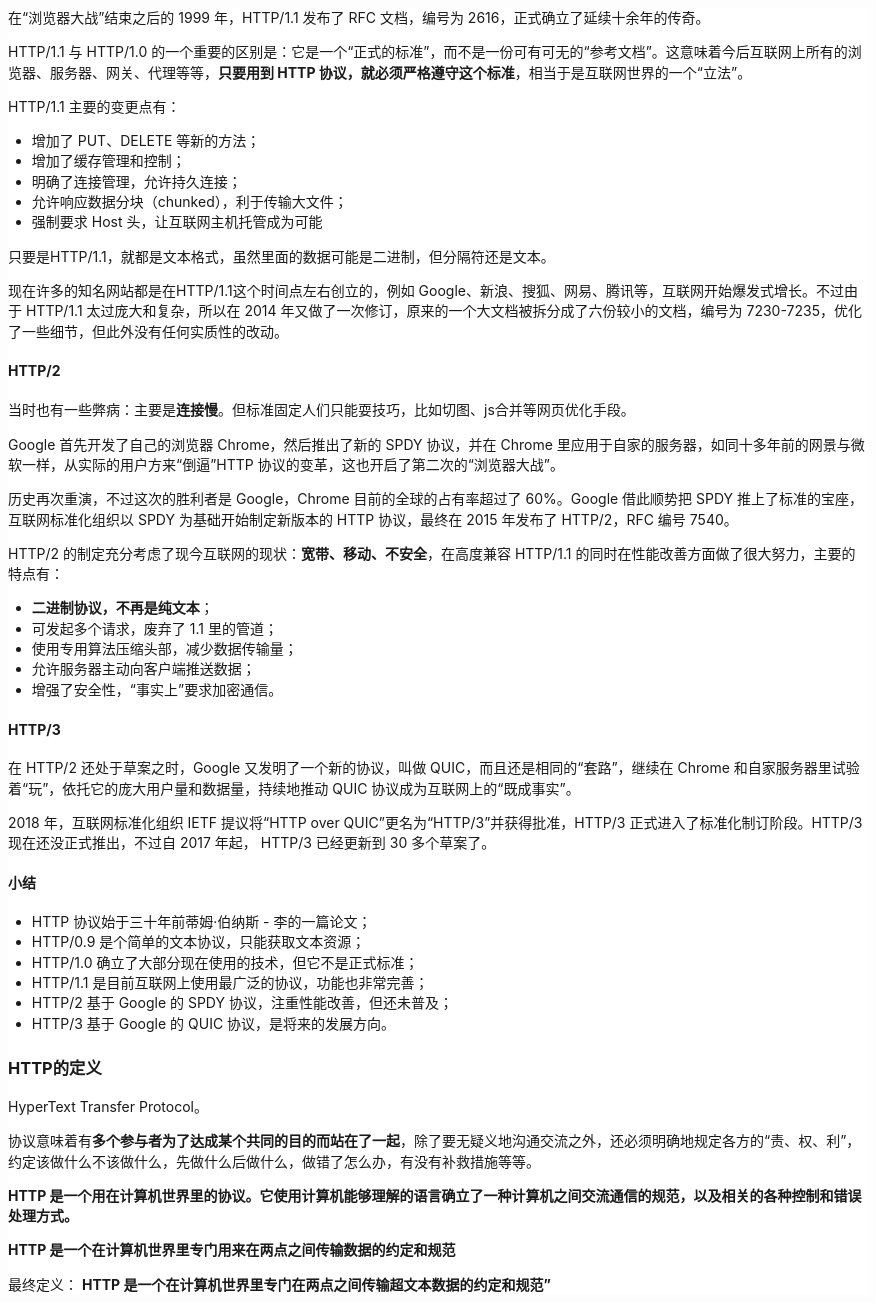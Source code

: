 在“浏览器大战”结束之后的 1999 年，HTTP/1.1 发布了 RFC 文档，编号为 2616，正式确立了延续十余年的传奇。

HTTP/1.1 与 HTTP/1.0 的一个重要的区别是：它是一个“正式的标准”，而不是一份可有可无的“参考文档”。这意味着今后互联网上所有的浏览器、服务器、网关、代理等等，**只要用到 HTTP 协议，就必须严格遵守这个标准**，相当于是互联网世界的一个“立法”。

HTTP/1.1 主要的变更点有：
- 增加了 PUT、DELETE 等新的方法；
- 增加了缓存管理和控制；
- 明确了连接管理，允许持久连接；
- 允许响应数据分块（chunked），利于传输大文件；
- 强制要求 Host 头，让互联网主机托管成为可能

只要是HTTP/1.1，就都是文本格式，虽然里面的数据可能是二进制，但分隔符还是文本。

现在许多的知名网站都是在HTTP/1.1这个时间点左右创立的，例如 Google、新浪、搜狐、网易、腾讯等，互联网开始爆发式增长。不过由于 HTTP/1.1 太过庞大和复杂，所以在 2014 年又做了一次修订，原来的一个大文档被拆分成了六份较小的文档，编号为 7230-7235，优化了一些细节，但此外没有任何实质性的改动。
#### HTTP/2
当时也有一些弊病：主要是**连接慢**。但标准固定人们只能耍技巧，比如切图、js合并等网页优化手段。

Google 首先开发了自己的浏览器 Chrome，然后推出了新的 SPDY 协议，并在 Chrome 里应用于自家的服务器，如同十多年前的网景与微软一样，从实际的用户方来“倒逼”HTTP 协议的变革，这也开启了第二次的“浏览器大战”。

历史再次重演，不过这次的胜利者是 Google，Chrome 目前的全球的占有率超过了 60%。Google 借此顺势把 SPDY 推上了标准的宝座，互联网标准化组织以 SPDY 为基础开始制定新版本的 HTTP 协议，最终在 2015 年发布了 HTTP/2，RFC 编号 7540。

HTTP/2 的制定充分考虑了现今互联网的现状：**宽带、移动、不安全**，在高度兼容 HTTP/1.1 的同时在性能改善方面做了很大努力，主要的特点有：
- **二进制协议，不再是纯文本**；
- 可发起多个请求，废弃了 1.1 里的管道；
- 使用专用算法压缩头部，减少数据传输量；
- 允许服务器主动向客户端推送数据；
- 增强了安全性，“事实上”要求加密通信。
#### HTTP/3
在 HTTP/2 还处于草案之时，Google 又发明了一个新的协议，叫做 QUIC，而且还是相同的“套路”，继续在 Chrome 和自家服务器里试验着“玩”，依托它的庞大用户量和数据量，持续地推动 QUIC 协议成为互联网上的“既成事实”。

2018 年，互联网标准化组织 IETF 提议将“HTTP over QUIC”更名为“HTTP/3”并获得批准，HTTP/3 正式进入了标准化制订阶段。HTTP/3 现在还没正式推出，不过自 2017 年起， HTTP/3 已经更新到 30 多个草案了。
#### 小结
- HTTP 协议始于三十年前蒂姆·伯纳斯 - 李的一篇论文；
- HTTP/0.9 是个简单的文本协议，只能获取文本资源；
- HTTP/1.0 确立了大部分现在使用的技术，但它不是正式标准；
- HTTP/1.1 是目前互联网上使用最广泛的协议，功能也非常完善；
- HTTP/2 基于 Google 的 SPDY 协议，注重性能改善，但还未普及；
- HTTP/3 基于 Google 的 QUIC 协议，是将来的发展方向。
### HTTP的定义
HyperText Transfer Protocol。

协议意味着有**多个参与者为了达成某个共同的目的而站在了一起**，除了要无疑义地沟通交流之外，还必须明确地规定各方的“责、权、利”，约定该做什么不该做什么，先做什么后做什么，做错了怎么办，有没有补救措施等等。

**HTTP 是一个用在计算机世界里的协议。它使用计算机能够理解的语言确立了一种计算机之间交流通信的规范，以及相关的各种控制和错误处理方式。**

**HTTP 是一个在计算机世界里专门用来在两点之间传输数据的约定和规范**

最终定义：
**HTTP 是一个在计算机世界里专门在两点之间传输超文本数据的约定和规范”**

